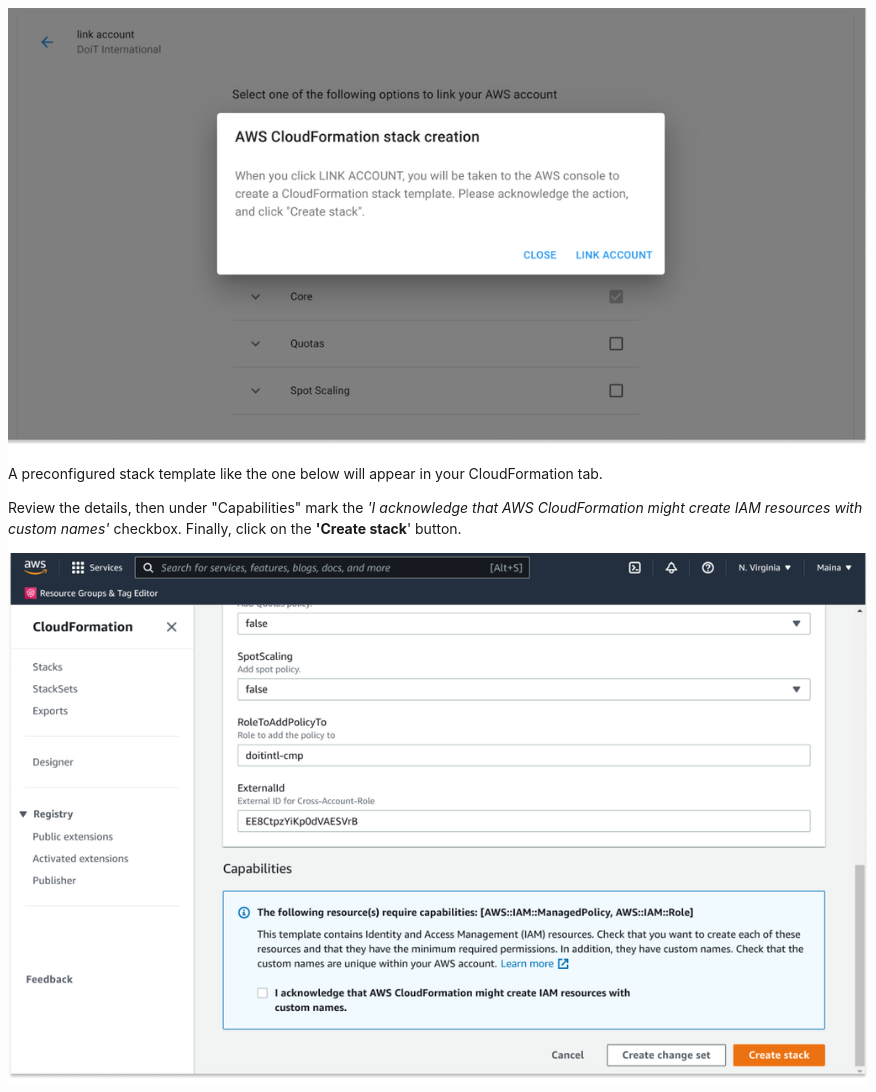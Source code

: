 ![A screenshot of the CloudFormation modal dialog](<../.gitbook/assets/stack 1 (4).png>)

A preconfigured stack template like the one below will appear in your CloudFormation tab.

Review the details, then under "Capabilities" mark the _'I acknowledge that AWS CloudFormation might create IAM resources with custom names'_ checkbox. Finally, click on the **'Create stack**' button.

![A screenshot of AWS CloudFormation](../.gitbook/assets/linking-aws-3.png)
